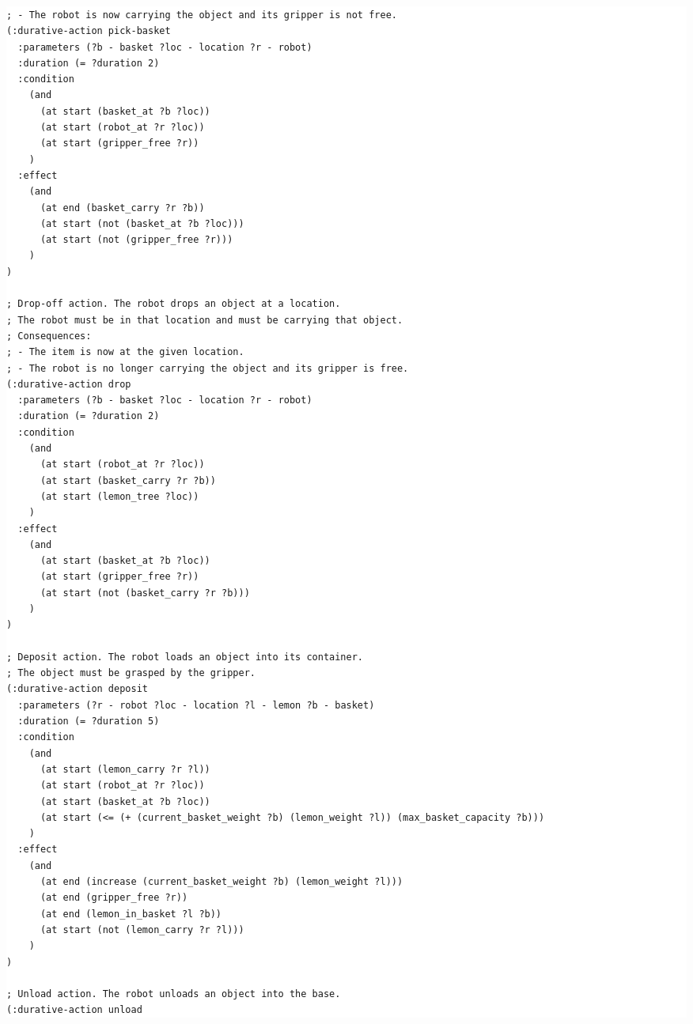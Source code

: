 ```pddl
; - The robot is now carrying the object and its gripper is not free.
(:durative-action pick-basket
  :parameters (?b - basket ?loc - location ?r - robot)
  :duration (= ?duration 2)
  :condition 
    (and 
      (at start (basket_at ?b ?loc))
      (at start (robot_at ?r ?loc))
      (at start (gripper_free ?r))
    )
  :effect 
    (and 
      (at end (basket_carry ?r ?b))
      (at start (not (basket_at ?b ?loc)))
      (at start (not (gripper_free ?r)))
    )
)

; Drop-off action. The robot drops an object at a location.
; The robot must be in that location and must be carrying that object.
; Consequences:
; - The item is now at the given location.
; - The robot is no longer carrying the object and its gripper is free.
(:durative-action drop
  :parameters (?b - basket ?loc - location ?r - robot)
  :duration (= ?duration 2)
  :condition 
    (and 
      (at start (robot_at ?r ?loc))
      (at start (basket_carry ?r ?b))
      (at start (lemon_tree ?loc))
    )
  :effect 
    (and 
      (at start (basket_at ?b ?loc))
      (at start (gripper_free ?r))
      (at start (not (basket_carry ?r ?b)))
    )
)

; Deposit action. The robot loads an object into its container. 
; The object must be grasped by the gripper.
(:durative-action deposit
  :parameters (?r - robot ?loc - location ?l - lemon ?b - basket)
  :duration (= ?duration 5)
  :condition 
    (and 
      (at start (lemon_carry ?r ?l))
      (at start (robot_at ?r ?loc))
      (at start (basket_at ?b ?loc))
      (at start (<= (+ (current_basket_weight ?b) (lemon_weight ?l)) (max_basket_capacity ?b)))
    )
  :effect 
    (and 
      (at end (increase (current_basket_weight ?b) (lemon_weight ?l)))
      (at end (gripper_free ?r))
      (at end (lemon_in_basket ?l ?b))
      (at start (not (lemon_carry ?r ?l)))
    )
)

; Unload action. The robot unloads an object into the base.
(:durative-action unload
```